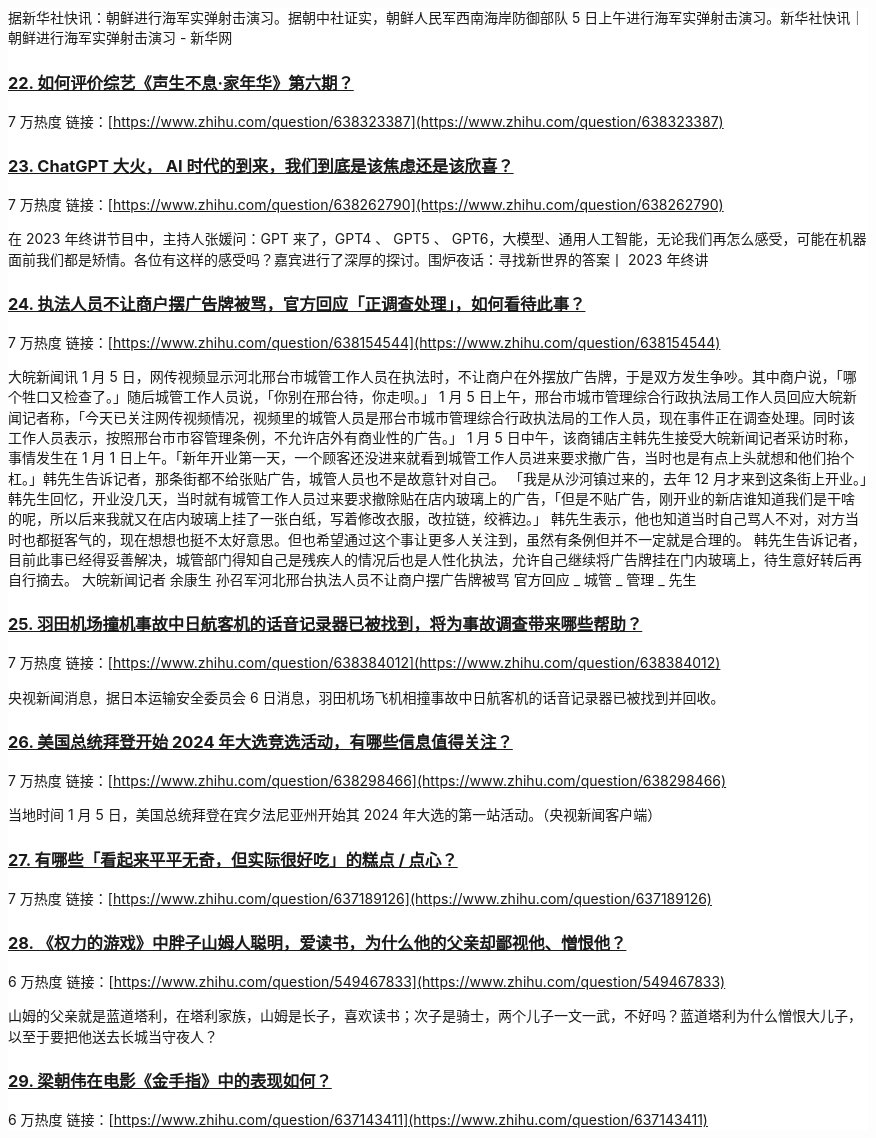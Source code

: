 据新华社快讯：朝鲜进行海军实弹射击演习。据朝中社证实，朝鲜人民军西南海岸防御部队 5 日上午进行海军实弹射击演习。新华社快讯｜朝鲜进行海军实弹射击演习 - 新华网

### [22. 如何评价综艺《声生不息·家年华》第六期？](https://www.zhihu.com/question/638323387)
7 万热度 链接：[https://www.zhihu.com/question/638323387](https://www.zhihu.com/question/638323387)



### [23. ChatGPT 大火， AI 时代的到来，我们到底是该焦虑还是该欣喜？](https://www.zhihu.com/question/638262790)
7 万热度 链接：[https://www.zhihu.com/question/638262790](https://www.zhihu.com/question/638262790)

在 2023 年终讲节目中，主持人张媛问：GPT 来了，GPT4 、 GPT5 、 GPT6，大模型、通用人工智能，无论我们再怎么感受，可能在机器面前我们都是矫情。各位有这样的感受吗？嘉宾进行了深厚的探讨。围炉夜话：寻找新世界的答案丨 2023 年终讲

### [24. 执法人员不让商户摆广告牌被骂，官方回应「正调查处理」，如何看待此事？](https://www.zhihu.com/question/638154544)
7 万热度 链接：[https://www.zhihu.com/question/638154544](https://www.zhihu.com/question/638154544)

大皖新闻讯 1 月 5 日，网传视频显示河北邢台市城管工作人员在执法时，不让商户在外摆放广告牌，于是双方发生争吵。其中商户说，「哪个牲口又检查了。」随后城管工作人员说，「你别在邢台待，你走呗。」 1 月 5 日上午，邢台市城市管理综合行政执法局工作人员回应大皖新闻记者称，「今天已关注网传视频情况，视频里的城管人员是邢台市城市管理综合行政执法局的工作人员，现在事件正在调查处理。同时该工作人员表示，按照邢台市市容管理条例，不允许店外有商业性的广告。」 1 月 5 日中午，该商铺店主韩先生接受大皖新闻记者采访时称，事情发生在 1 月 1 日上午。「新年开业第一天，一个顾客还没进来就看到城管工作人员进来要求撤广告，当时也是有点上头就想和他们抬个杠。」韩先生告诉记者，那条街都不给张贴广告，城管人员也不是故意针对自己。 「我是从沙河镇过来的，去年 12 月才来到这条街上开业。」韩先生回忆，开业没几天，当时就有城管工作人员过来要求撤除贴在店内玻璃上的广告，「但是不贴广告，刚开业的新店谁知道我们是干啥的呢，所以后来我就又在店内玻璃上挂了一张白纸，写着修改衣服，改拉链，绞裤边。」 韩先生表示，他也知道当时自己骂人不对，对方当时也都挺客气的，现在想想也挺不太好意思。但也希望通过这个事让更多人关注到，虽然有条例但并不一定就是合理的。 韩先生告诉记者，目前此事已经得妥善解决，城管部门得知自己是残疾人的情况后也是人性化执法，允许自己继续将广告牌挂在门内玻璃上，待生意好转后再自行摘去。 大皖新闻记者 余康生 孙召军河北邢台执法人员不让商户摆广告牌被骂 官方回应 _ 城管 _ 管理 _ 先生

### [25. 羽田机场撞机事故中日航客机的话音记录器已被找到，将为事故调查带来哪些帮助？](https://www.zhihu.com/question/638384012)
7 万热度 链接：[https://www.zhihu.com/question/638384012](https://www.zhihu.com/question/638384012)

央视新闻消息，据日本运输安全委员会 6 日消息，羽田机场飞机相撞事故中日航客机的话音记录器已被找到并回收。 

### [26. 美国总统拜登开始 2024 年大选竞选活动，有哪些信息值得关注？](https://www.zhihu.com/question/638298466)
7 万热度 链接：[https://www.zhihu.com/question/638298466](https://www.zhihu.com/question/638298466)

当地时间 1 月 5 日，美国总统拜登在宾夕法尼亚州开始其 2024 年大选的第一站活动。（央视新闻客户端）

### [27. 有哪些「看起来平平无奇，但实际很好吃」的糕点 / 点心？](https://www.zhihu.com/question/637189126)
7 万热度 链接：[https://www.zhihu.com/question/637189126](https://www.zhihu.com/question/637189126)



### [28. 《权力的游戏》中胖子山姆人聪明，爱读书，为什么他的父亲却鄙视他、憎恨他？](https://www.zhihu.com/question/549467833)
6 万热度 链接：[https://www.zhihu.com/question/549467833](https://www.zhihu.com/question/549467833)

山姆的父亲就是蓝道塔利，在塔利家族，山姆是长子，喜欢读书；次子是骑士，两个儿子一文一武，不好吗？蓝道塔利为什么憎恨大儿子，以至于要把他送去长城当守夜人？

### [29. 梁朝伟在电影《金手指》中的表现如何？](https://www.zhihu.com/question/637143411)
6 万热度 链接：[https://www.zhihu.com/question/637143411](https://www.zhihu.com/question/637143411)
